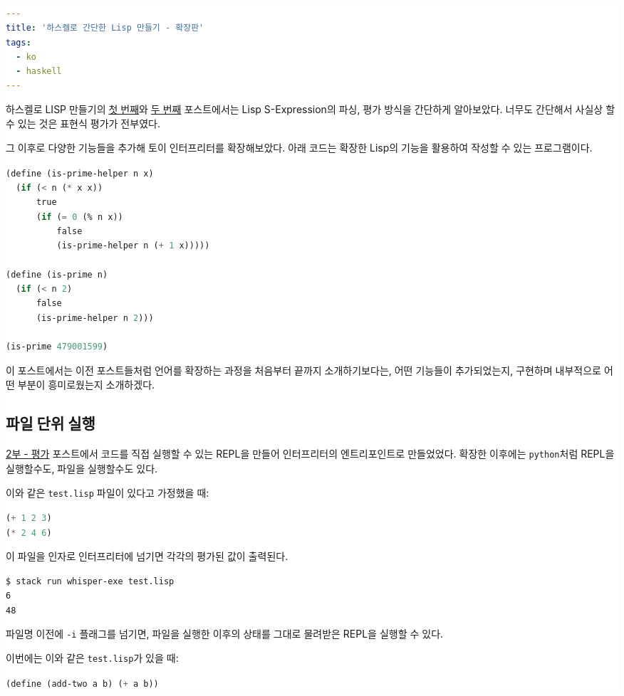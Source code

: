 ```yaml
---
title: '하스켈로 간단한 Lisp 만들기 - 확장판'
tags:
  - ko
  - haskell
---
```


하스켈로 LISP 만들기의 [첫 번째](20230616-haskell-lisp-parsing)와 [두 번째](20230618-lisp-eval) 포스트에서는 Lisp S-Expression의 파싱, 평가 방식을 간단하게 알아보았다. 너무도 간단해서 사실상 할 수 있는 것은 표현식 평가가 전부였다.

그 이후로 다양한 기능들을 추가해 토이 인터프리터를 확장해보았다. 아래 코드는 확장한 Lisp의 기능을 활용하여 작성할 수 있는 프로그램이다.

```lisp
(define (is-prime-helper n x)
  (if (< n (* x x))
      true
      (if (= 0 (% n x))
          false
          (is-prime-helper n (+ 1 x)))))

(define (is-prime n)
  (if (< n 2)
      false
      (is-prime-helper n 2)))

(is-prime 479001599)
```

이 포스트에서는 이전 포스트들처럼 언어를 확장하는 과정을 처음부터 끝까지 소개하기보다는, 어떤 기능들이 추가되었는지, 구현하며 내부적으로 어떤 부분이 흥미로웠는지 소개하겠다.

## 파일 단위 실행

[2부 - 평가](20230618-lisp-eval) 포스트에서 코드를 직접 실행할 수 있는 REPL을 만들어 인터프리터의 엔트리포인트로 만들었었다. 확장한 이후에는 `python`처럼 REPL을 실행할수도, 파일을 실행할수도 있다.

이와 같은 `test.lisp` 파일이 있다고 가정했을 때:

```lisp
(+ 1 2 3)
(* 2 4 6)
```

이 파일을 인자로 인터프리터에 넘기면 각각의 평가된 값이 출력된다.

```bash
$ stack run whisper-exe test.lisp
6
48
```

파일명 이전에 `-i` 플래그를 넘기면, 파일을 실행한 이후의 상태를 그대로 물려받은 REPL을 실행할 수 있다.

이번에는 이와 같은 `test.lisp`가 있을 때:

```lisp
(define (add-two a b) (+ a b))
```
